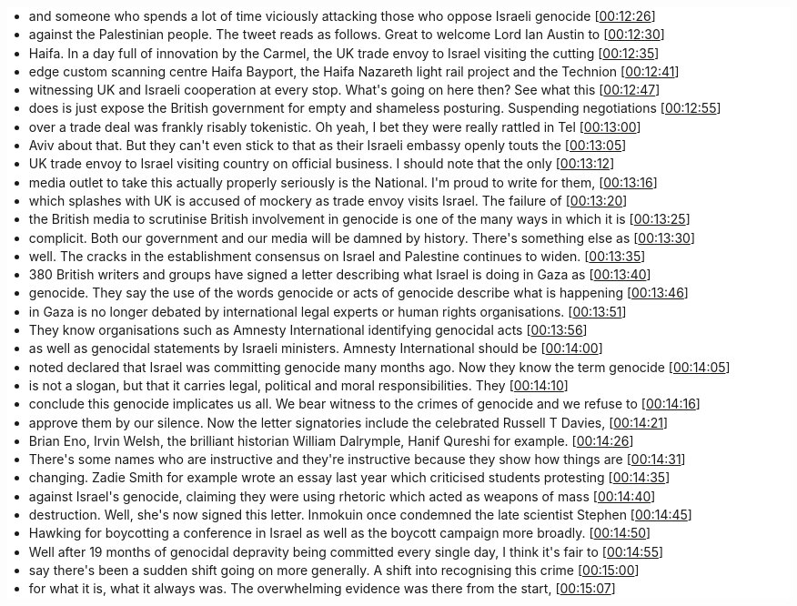 *  and someone who spends a lot of time viciously attacking those who oppose Israeli genocide [[00:12:26](https://www.youtube.com/watch?v=xyc51YW1a9o&t=746.88s)]
*  against the Palestinian people. The tweet reads as follows. Great to welcome Lord Ian Austin to [[00:12:30](https://www.youtube.com/watch?v=xyc51YW1a9o&t=750.64s)]
*  Haifa. In a day full of innovation by the Carmel, the UK trade envoy to Israel visiting the cutting [[00:12:35](https://www.youtube.com/watch?v=xyc51YW1a9o&t=755.92s)]
*  edge custom scanning centre Haifa Bayport, the Haifa Nazareth light rail project and the Technion [[00:12:41](https://www.youtube.com/watch?v=xyc51YW1a9o&t=761.12s)]
*  witnessing UK and Israeli cooperation at every stop. What's going on here then? See what this [[00:12:47](https://www.youtube.com/watch?v=xyc51YW1a9o&t=767.12s)]
*  does is just expose the British government for empty and shameless posturing. Suspending negotiations [[00:12:55](https://www.youtube.com/watch?v=xyc51YW1a9o&t=775.04s)]
*  over a trade deal was frankly risably tokenistic. Oh yeah, I bet they were really rattled in Tel [[00:13:00](https://www.youtube.com/watch?v=xyc51YW1a9o&t=780.7199999999999s)]
*  Aviv about that. But they can't even stick to that as their Israeli embassy openly touts the [[00:13:05](https://www.youtube.com/watch?v=xyc51YW1a9o&t=785.92s)]
*  UK trade envoy to Israel visiting country on official business. I should note that the only [[00:13:12](https://www.youtube.com/watch?v=xyc51YW1a9o&t=792.0799999999999s)]
*  media outlet to take this actually properly seriously is the National. I'm proud to write for them, [[00:13:16](https://www.youtube.com/watch?v=xyc51YW1a9o&t=796.8s)]
*  which splashes with UK is accused of mockery as trade envoy visits Israel. The failure of [[00:13:20](https://www.youtube.com/watch?v=xyc51YW1a9o&t=800.88s)]
*  the British media to scrutinise British involvement in genocide is one of the many ways in which it is [[00:13:25](https://www.youtube.com/watch?v=xyc51YW1a9o&t=805.6s)]
*  complicit. Both our government and our media will be damned by history. There's something else as [[00:13:30](https://www.youtube.com/watch?v=xyc51YW1a9o&t=810.48s)]
*  well. The cracks in the establishment consensus on Israel and Palestine continues to widen. [[00:13:35](https://www.youtube.com/watch?v=xyc51YW1a9o&t=815.6s)]
*  380 British writers and groups have signed a letter describing what Israel is doing in Gaza as [[00:13:40](https://www.youtube.com/watch?v=xyc51YW1a9o&t=820.56s)]
*  genocide. They say the use of the words genocide or acts of genocide describe what is happening [[00:13:46](https://www.youtube.com/watch?v=xyc51YW1a9o&t=826.48s)]
*  in Gaza is no longer debated by international legal experts or human rights organisations. [[00:13:51](https://www.youtube.com/watch?v=xyc51YW1a9o&t=831.52s)]
*  They know organisations such as Amnesty International identifying genocidal acts [[00:13:56](https://www.youtube.com/watch?v=xyc51YW1a9o&t=836.24s)]
*  as well as genocidal statements by Israeli ministers. Amnesty International should be [[00:14:00](https://www.youtube.com/watch?v=xyc51YW1a9o&t=840.8000000000001s)]
*  noted declared that Israel was committing genocide many months ago. Now they know the term genocide [[00:14:05](https://www.youtube.com/watch?v=xyc51YW1a9o&t=845.44s)]
*  is not a slogan, but that it carries legal, political and moral responsibilities. They [[00:14:10](https://www.youtube.com/watch?v=xyc51YW1a9o&t=850.56s)]
*  conclude this genocide implicates us all. We bear witness to the crimes of genocide and we refuse to [[00:14:16](https://www.youtube.com/watch?v=xyc51YW1a9o&t=856.0799999999999s)]
*  approve them by our silence. Now the letter signatories include the celebrated Russell T Davies, [[00:14:21](https://www.youtube.com/watch?v=xyc51YW1a9o&t=861.04s)]
*  Brian Eno, Irvin Welsh, the brilliant historian William Dalrymple, Hanif Qureshi for example. [[00:14:26](https://www.youtube.com/watch?v=xyc51YW1a9o&t=866.4799999999999s)]
*  There's some names who are instructive and they're instructive because they show how things are [[00:14:31](https://www.youtube.com/watch?v=xyc51YW1a9o&t=871.52s)]
*  changing. Zadie Smith for example wrote an essay last year which criticised students protesting [[00:14:35](https://www.youtube.com/watch?v=xyc51YW1a9o&t=875.6s)]
*  against Israel's genocide, claiming they were using rhetoric which acted as weapons of mass [[00:14:40](https://www.youtube.com/watch?v=xyc51YW1a9o&t=880.88s)]
*  destruction. Well, she's now signed this letter. Inmokuin once condemned the late scientist Stephen [[00:14:45](https://www.youtube.com/watch?v=xyc51YW1a9o&t=885.44s)]
*  Hawking for boycotting a conference in Israel as well as the boycott campaign more broadly. [[00:14:50](https://www.youtube.com/watch?v=xyc51YW1a9o&t=890.88s)]
*  Well after 19 months of genocidal depravity being committed every single day, I think it's fair to [[00:14:55](https://www.youtube.com/watch?v=xyc51YW1a9o&t=895.76s)]
*  say there's been a sudden shift going on more generally. A shift into recognising this crime [[00:15:00](https://www.youtube.com/watch?v=xyc51YW1a9o&t=900.88s)]
*  for what it is, what it always was. The overwhelming evidence was there from the start, [[00:15:07](https://www.youtube.com/watch?v=xyc51YW1a9o&t=907.4399999999999s)]
